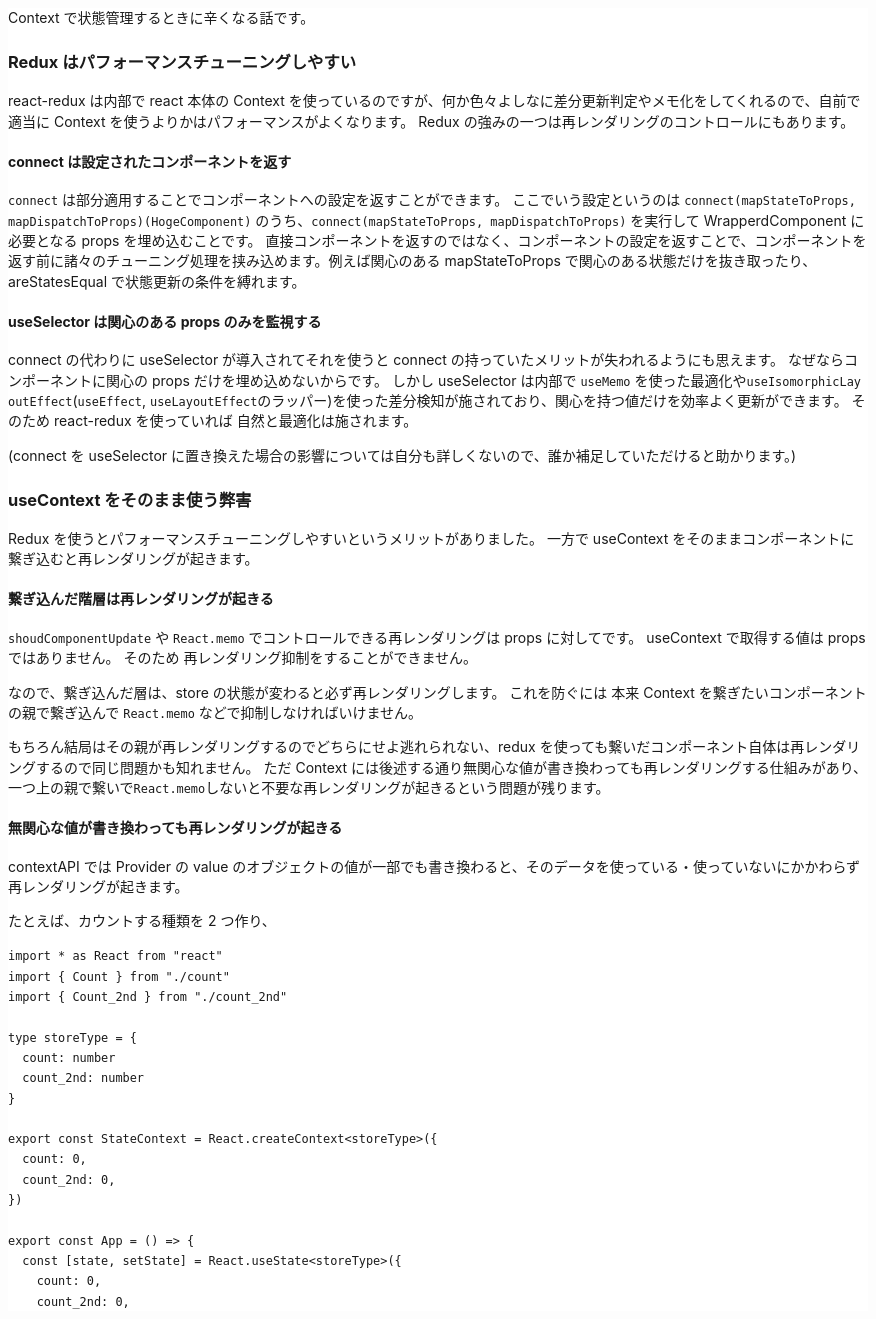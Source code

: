 Context で状態管理するときに辛くなる話です。

### Redux はパフォーマンスチューニングしやすい

react-redux は内部で react 本体の Context を使っているのですが、何か色々よしなに差分更新判定やメモ化をしてくれるので、自前で適当に Context を使うよりかはパフォーマンスがよくなります。
Redux の強みの一つは再レンダリングのコントロールにもあります。

#### connect は設定されたコンポーネントを返す

`connect` は部分適用することでコンポーネントへの設定を返すことができます。
ここでいう設定というのは `connect(mapStateToProps, mapDispatchToProps)(HogeComponent)` のうち、`connect(mapStateToProps, mapDispatchToProps)` を実行して WrapperdComponent に必要となる props を埋め込むことです。
直接コンポーネントを返すのではなく、コンポーネントの設定を返すことで、コンポーネントを返す前に諸々のチューニング処理を挟み込めます。例えば関心のある mapStateToProps で関心のある状態だけを抜き取ったり、areStatesEqual で状態更新の条件を縛れます。

#### useSelector は関心のある props のみを監視する

connect の代わりに useSelector が導入されてそれを使うと connect の持っていたメリットが失われるようにも思えます。
なぜならコンポーネントに関心の props だけを埋め込めないからです。
しかし useSelector は内部で `useMemo` を使った最適化や`useIsomorphicLayoutEffect`(`useEffect`, `useLayoutEffect`のラッパー)を使った差分検知が施されており、関心を持つ値だけを効率よく更新ができます。
そのため react-redux を使っていれば 自然と最適化は施されます。

(connect を useSelector に置き換えた場合の影響については自分も詳しくないので、誰か補足していただけると助かります。)

### useContext をそのまま使う弊害

Redux を使うとパフォーマンスチューニングしやすいというメリットがありました。
一方で useContext をそのままコンポーネントに繋ぎ込むと再レンダリングが起きます。

#### 繋ぎ込んだ階層は再レンダリングが起きる

`shoudComponentUpdate` や `React.memo` でコントロールできる再レンダリングは props に対してです。
useContext で取得する値は props ではありません。
そのため 再レンダリング抑制をすることができません。

なので、繋ぎ込んだ層は、store の状態が変わると必ず再レンダリングします。
これを防ぐには 本来 Context を繋ぎたいコンポーネントの親で繋ぎ込んで `React.memo` などで抑制しなければいけません。

もちろん結局はその親が再レンダリングするのでどちらにせよ逃れられない、redux を使っても繋いだコンポーネント自体は再レンダリングするので同じ問題かも知れません。
ただ Context には後述する通り無関心な値が書き換わっても再レンダリングする仕組みがあり、一つ上の親で繋いで`React.memo`しないと不要な再レンダリングが起きるという問題が残ります。

#### 無関心な値が書き換わっても再レンダリングが起きる

contextAPI では Provider の value のオブジェクトの値が一部でも書き換わると、そのデータを使っている・使っていないにかかわらず再レンダリングが起きます。

たとえば、カウントする種類を 2 つ作り、

```tsx:title=app.tsx
import * as React from "react"
import { Count } from "./count"
import { Count_2nd } from "./count_2nd"

type storeType = {
  count: number
  count_2nd: number
}

export const StateContext = React.createContext<storeType>({
  count: 0,
  count_2nd: 0,
})

export const App = () => {
  const [state, setState] = React.useState<storeType>({
    count: 0,
    count_2nd: 0,
```